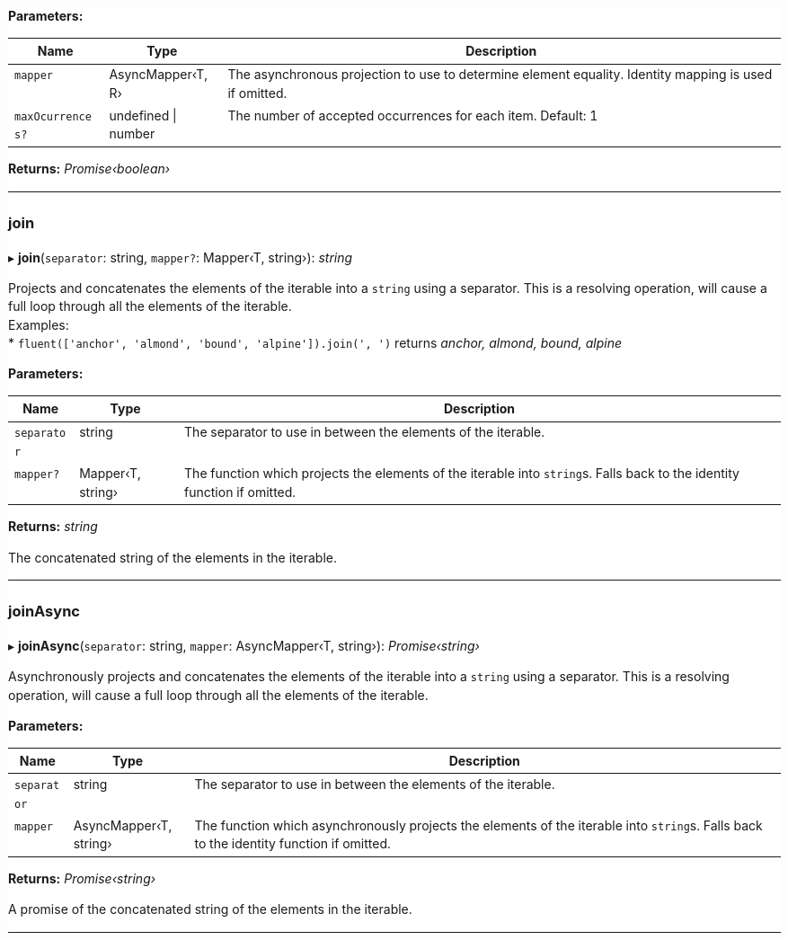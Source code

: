 **Parameters:**

Name | Type | Description |
------ | ------ | ------ |
`mapper` | AsyncMapper‹T, R› | The asynchronous projection to use to determine element equality. Identity mapping is used if omitted. |
`maxOcurrences?` | undefined &#124; number | The number of accepted occurrences for each item. Default: 1  |

**Returns:** *Promise‹boolean›*

___

###  join

▸ **join**(`separator`: string, `mapper?`: Mapper‹T, string›): *string*

Projects and concatenates the elements of the iterable into a `string` using a separator. This is a resolving operation, will cause a full loop through all the elements of the iterable.<br>
  Examples:<br>
    * `fluent(['anchor', 'almond', 'bound', 'alpine']).join(', ')` returns *anchor, almond, bound, alpine*

**Parameters:**

Name | Type | Description |
------ | ------ | ------ |
`separator` | string | The separator to use in between the elements of the iterable. |
`mapper?` | Mapper‹T, string› | The function which projects the elements of the iterable into `string`s. Falls back to the identity function if omitted. |

**Returns:** *string*

The concatenated string of the elements in the iterable.

___

###  joinAsync

▸ **joinAsync**(`separator`: string, `mapper`: AsyncMapper‹T, string›): *Promise‹string›*

Asynchronously projects and concatenates the elements of the iterable into a `string` using a separator. This is a resolving operation, will cause a full loop through all the elements of the iterable.

**Parameters:**

Name | Type | Description |
------ | ------ | ------ |
`separator` | string | The separator to use in between the elements of the iterable. |
`mapper` | AsyncMapper‹T, string› | The function which asynchronously projects the elements of the iterable into `string`s. Falls back to the identity function if omitted. |

**Returns:** *Promise‹string›*

A promise of the concatenated string of the elements in the iterable.

___
